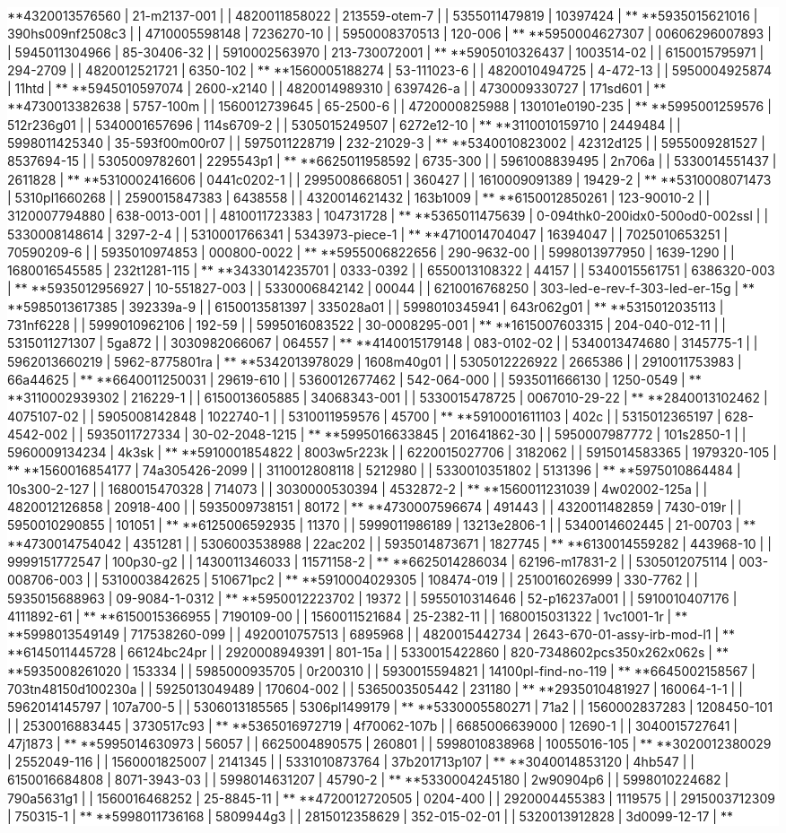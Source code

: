 **4320013576560 | 21-m2137-001 |  | 4820011858022 | 213559-otem-7 |  | 5355011479819 | 10397424 | **    **5935015621016 | 390hs009nf2508c3 |  | 4710005598148 | 7236270-10 |  | 5950008370513 | 120-006 | **    **5950004627307 | 00606296007893 |  | 5945011304966 | 85-30406-32 |  | 5910002563970 | 213-730072001 | **    **5905010326437 | 1003514-02 |  | 6150015795971 | 294-2709 |  | 4820012521721 | 6350-102 | **    **1560005188274 | 53-111023-6 |  | 4820010494725 | 4-472-13 |  | 5950004925874 | 11htd | **    **5945010597074 | 2600-x2140 |  | 4820014989310 | 6397426-a |  | 4730009330727 | 171sd601 | **
**4730013382638 | 5757-100m |  | 1560012739645 | 65-2500-6 |  | 4720000825988 | 130101e0190-235 | **    **5995001259576 | 512r236g01 |  | 5340001657696 | 114s6709-2 |  | 5305015249507 | 6272e12-10 | **    **3110010159710 | 2449484 |  | 5998011425340 | 35-593f00m00r07 |  | 5975011228719 | 232-21029-3 | **    **5340010823002 | 42312d125 |  | 5955009281527 | 8537694-15 |  | 5305009782601 | 2295543p1 | **    **6625011958592 | 6735-300 |  | 5961008839495 | 2n706a |  | 5330014551437 | 2611828 | **    **5310002416606 | 0441c0202-1 |  | 2995008668051 | 360427 |  | 1610009091389 | 19429-2 | **
**5310008071473 | 5310pl1660268 |  | 2590015847383 | 6438558 |  | 4320014621432 | 163b1009 | **    **6150012850261 | 123-90010-2 |  | 3120007794880 | 638-0013-001 |  | 4810011723383 | 104731728 | **    **5365011475639 | 0-094thk0-200idx0-500od0-002ssl |  | 5330008148614 | 3297-2-4 |  | 5310001766341 | 5343973-piece-1 | **    **4710014704047 | 16394047 |  | 7025010653251 | 70590209-6 |  | 5935010974853 | 000800-0022 | **    **5955006822656 | 290-9632-00 |  | 5998013977950 | 1639-1290 |  | 1680016545585 | 232t1281-115 | **    **3433014235701 | 0333-0392 |  | 6550013108322 | 44157 |  | 5340015561751 | 6386320-003 | **
**5935012956927 | 10-551827-003 |  | 5330006842142 | 00044 |  | 6210016768250 | 303-led-e-rev-f-303-led-er-15g | **    **5985013617385 | 392339a-9 |  | 6150013581397 | 335028a01 |  | 5998010345941 | 643r062g01 | **    **5315012035113 | 731nf6228 |  | 5999010962106 | 192-59 |  | 5995016083522 | 30-0008295-001 | **    **1615007603315 | 204-040-012-11 |  | 5315011271307 | 5ga872 |  | 3030982066067 | 064557 | **    **4140015179148 | 083-0102-02 |  | 5340013474680 | 3145775-1 |  | 5962013660219 | 5962-8775801ra | **    **5342013978029 | 1608m40g01 |  | 5305012226922 | 2665386 |  | 2910011753983 | 66a44625 | **
**6640011250031 | 29619-610 |  | 5360012677462 | 542-064-000 |  | 5935011666130 | 1250-0549 | **    **3110002939302 | 216229-1 |  | 6150013605885 | 34068343-001 |  | 5330015478725 | 0067010-29-22 | **    **2840013102462 | 4075107-02 |  | 5905008142848 | 1022740-1 |  | 5310011959576 | 45700 | **    **5910001611103 | 402c |  | 5315012365197 | 628-4542-002 |  | 5935011727334 | 30-02-2048-1215 | **    **5995016633845 | 201641862-30 |  | 5950007987772 | 101s2850-1 |  | 5960009134234 | 4k3sk | **    **5910001854822 | 8003w5r223k |  | 6220015027706 | 3182062 |  | 5915014583365 | 1979320-105 | **
**1560016854177 | 74a305426-2099 |  | 3110012808118 | 5212980 |  | 5330010351802 | 5131396 | **    **5975010864484 | 10s300-2-127 |  | 1680015470328 | 714073 |  | 3030000530394 | 4532872-2 | **    **1560011231039 | 4w02002-125a |  | 4820012126858 | 20918-400 |  | 5935009738151 | 80172 | **    **4730007596674 | 491443 |  | 4320011482859 | 7430-019r |  | 5950010290855 | 101051 | **    **6125006592935 | 11370 |  | 5999011986189 | 13213e2806-1 |  | 5340014602445 | 21-00703 | **    **4730014754042 | 4351281 |  | 5306003538988 | 22ac202 |  | 5935014873671 | 1827745 | **
**6130014559282 | 443968-10 |  | 9999151772547 | 100p30-g2 |  | 1430011346033 | 11571158-2 | **    **6625014286034 | 62196-m17831-2 |  | 5305012075114 | 003-008706-003 |  | 5310003842625 | 510671pc2 | **    **5910004029305 | 108474-019 |  | 2510016026999 | 330-7762 |  | 5935015688963 | 09-9084-1-0312 | **    **5950012223702 | 19372 |  | 5955010314646 | 52-p16237a001 |  | 5910010407176 | 4111892-61 | **    **6150015366955 | 7190109-00 |  | 1560011521684 | 25-2382-11 |  | 1680015031322 | 1vc1001-1r | **    **5998013549149 | 717538260-099 |  | 4920010757513 | 6895968 |  | 4820015442734 | 2643-670-01-assy-irb-mod-l1 | **
**6145011445728 | 66124bc24pr |  | 2920008949391 | 801-15a |  | 5330015422860 | 820-7348602pcs350x262x062s | **    **5935008261020 | 153334 |  | 5985000935705 | 0r200310 |  | 5930015594821 | 14100pl-find-no-119 | **    **6645002158567 | 703tn48150d100230a |  | 5925013049489 | 170604-002 |  | 5365003505442 | 231180 | **    **2935010481927 | 160064-1-1 |  | 5962014145797 | 107a700-5 |  | 5306013185565 | 5306pl1499179 | **    **5330005580271 | 71a2 |  | 1560002837283 | 1208450-101 |  | 2530016883445 | 3730517c93 | **    **5365016972719 | 4f70062-107b |  | 6685006639000 | 12690-1 |  | 3040015727641 | 47j1873 | **
**5995014630973 | 56057 |  | 6625004890575 | 260801 |  | 5998010838968 | 10055016-105 | **    **3020012380029 | 2552049-116 |  | 1560001825007 | 2141345 |  | 5331010873764 | 37b201713p107 | **    **3040014853120 | 4hb547 |  | 6150016684808 | 8071-3943-03 |  | 5998014631207 | 45790-2 | **    **5330004245180 | 2w90904p6 |  | 5998010224682 | 790a5631g1 |  | 1560016468252 | 25-8845-11 | **    **4720012720505 | 0204-400 |  | 2920004455383 | 1119575 |  | 2915003712309 | 750315-1 | **    **5998011736168 | 5809944g3 |  | 2815012358629 | 352-015-02-01 |  | 5320013912828 | 3d0099-12-17 | **